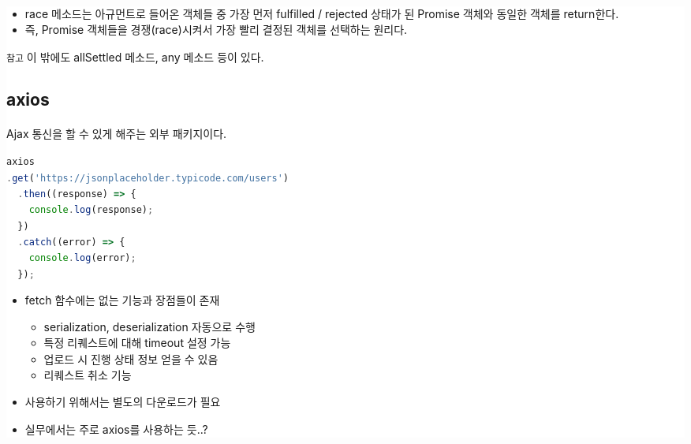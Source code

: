 - race 메소드는 아규먼트로 들어온 객체들 중 가장 먼저 fulfilled / rejected 상태가 된 Promise 객체와 동일한 객체를 return한다.
- 즉, Promise 객체들을 경쟁(race)시켜서 가장 빨리 결정된 객체를 선택하는 원리다.

`참고` 이 밖에도 allSettled 메소드, any 메소드 등이 있다.

## axios
Ajax 통신을 할 수 있게 해주는 외부 패키지이다.
```js
axios
.get('https://jsonplaceholder.typicode.com/users')
  .then((response) => {
    console.log(response);
  })
  .catch((error) => {
    console.log(error);
  });
```

- fetch 함수에는 없는 기능과 장점들이 존재
  - serialization, deserialization 자동으로 수행
  - 특정 리퀘스트에 대해 timeout 설정 가능
  - 업로드 시 진행 상태 정보 얻을 수 있음
  - 리퀘스트 취소 기능

- 사용하기 위해서는 별도의 다운로드가 필요
- 실무에서는 주로 axios를 사용하는 듯..?